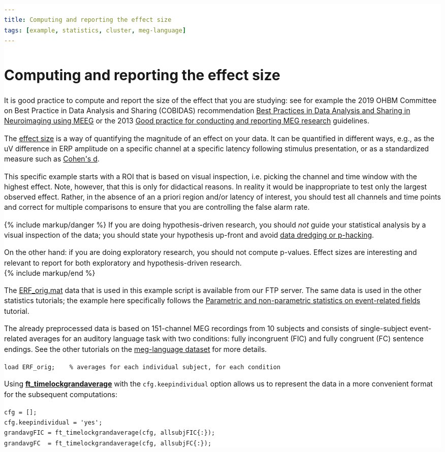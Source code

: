 ```yaml
---
title: Computing and reporting the effect size
tags: [example, statistics, cluster, meg-language]
---
```


# Computing and reporting the effect size

It is good practice to compute and report the size of the effect that you are studying: see for example the 2019 OHBM Committee on Best Practice in Data Analysis and Sharing (COBIDAS) recommendation [Best Practices in Data Analysis and Sharing in Neuroimaging using MEEG](https://doi.org/10.31219/osf.io/a8dhx) or the 2013 [Good practice for conducting and reporting MEG research](https://doi.org/10.1016/j.neuroimage.2012.10.001) guidelines.

The [effect size](https://en.wikipedia.org/wiki/Effect_size) is a way of quantifying the magnitude of an effect on your data. It can be quantified in different ways, e.g., as the uV difference in ERP amplitude on a specific channel  at a specific latency following stimulus presentation, or as a standardized measure such as [Cohen's d](https://en.wikiversity.org/wiki/Cohen%27s_d).

This specific example starts with a ROI that is based on visual inspection, i.e. picking the channel and time window with the highest effect. Note, however, that this is only for didactical reasons. In reality it would be inappropriate to test only the largest observed effect. Rather, in the absence of an a priori region and/or latency of interest, you should test all channels and time points and correct for multiple comparisons to ensure that you are controlling the false alarm rate.

{% include markup/danger %}
If you are doing hypothesis-driven research, you should _not_ guide your statistical analysis by a visual inspection of the data; you should state your hypothesis up-front and avoid [data dredging or p-hacking](https://en.wikipedia.org/wiki/Data_dredging).

On the other hand: if you are doing exploratory research, you should not compute p-values. Effect sizes are interesting and relevant to report for both exploratory and hypothesis-driven research.   
{% include markup/end %}

The [ERF_orig.mat](ftp://ftp.fieldtriptoolbox.org/pub/fieldtrip/example/effectsize/ERF_orig.mat) data that is used in this example script is available from our FTP server. The same data is used in the other statistics tutorials; the example here specifically follows the [Parametric and non-parametric statistics on event-related fields](/tutorial/eventrelatedstatistics) tutorial.

The already preprocessed data is based on 151-channel MEG recordings from 10 subjects and consists of single-subject event-related averages for an auditory language task with two conditions: fully incongruent (FIC) and fully congruent (FC) sentence endings. See the other tutorials on the [meg-language dataset](/tag/meg-language) for more details.

    load ERF_orig;    % averages for each individual subject, for each condition

Using **[ft_timelockgrandaverage](/reference/ft_timelockgrandaverage)** with the `cfg.keepindividual` option allows us to represent the data in a more convenient format for the subsequent computations:

    cfg = [];
    cfg.keepindividual = 'yes';
    grandavgFIC = ft_timelockgrandaverage(cfg, allsubjFIC{:});
    grandavgFC  = ft_timelockgrandaverage(cfg, allsubjFC{:});
